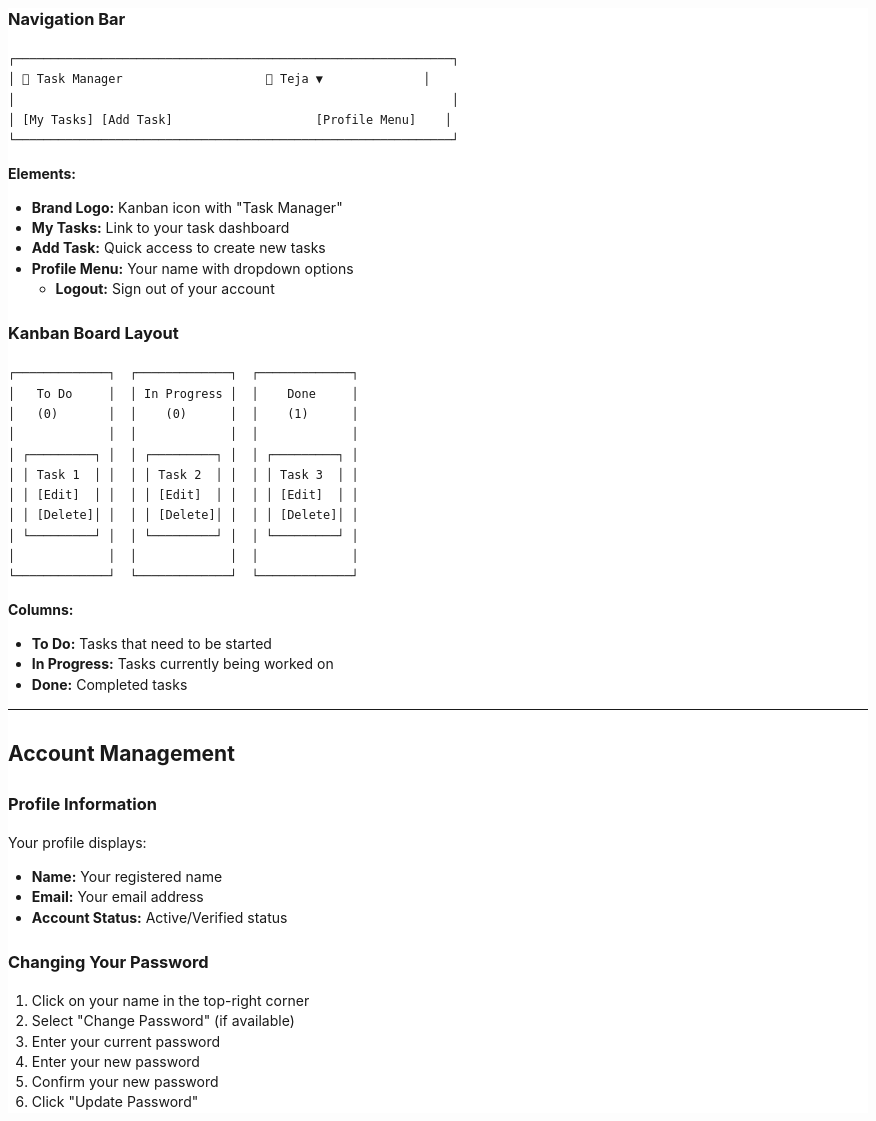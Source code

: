 ### Navigation Bar
```
┌─────────────────────────────────────────────────────────────┐
│ 🎯 Task Manager                    👤 Teja ▼              │
│                                                             │
│ [My Tasks] [Add Task]                    [Profile Menu]    │
└─────────────────────────────────────────────────────────────┘
```

**Elements:**
- **Brand Logo:** Kanban icon with "Task Manager"
- **My Tasks:** Link to your task dashboard
- **Add Task:** Quick access to create new tasks
- **Profile Menu:** Your name with dropdown options
  - **Logout:** Sign out of your account

### Kanban Board Layout
```
┌─────────────┐  ┌─────────────┐  ┌─────────────┐
│   To Do     │  │ In Progress │  │    Done     │
│   (0)       │  │    (0)      │  │    (1)      │
│             │  │             │  │             │
│ ┌─────────┐ │  │ ┌─────────┐ │  │ ┌─────────┐ │
│ │ Task 1  │ │  │ │ Task 2  │ │  │ │ Task 3  │ │
│ │ [Edit]  │ │  │ │ [Edit]  │ │  │ │ [Edit]  │ │
│ │ [Delete]│ │  │ │ [Delete]│ │  │ │ [Delete]│ │
│ └─────────┘ │  │ └─────────┘ │  │ └─────────┘ │
│             │  │             │  │             │
└─────────────┘  └─────────────┘  └─────────────┘
```

**Columns:**
- **To Do:** Tasks that need to be started
- **In Progress:** Tasks currently being worked on
- **Done:** Completed tasks

---

## Account Management

### Profile Information
Your profile displays:
- **Name:** Your registered name
- **Email:** Your email address
- **Account Status:** Active/Verified status

### Changing Your Password
1. Click on your name in the top-right corner
2. Select "Change Password" (if available)
3. Enter your current password
4. Enter your new password
5. Confirm your new password
6. Click "Update Password"
